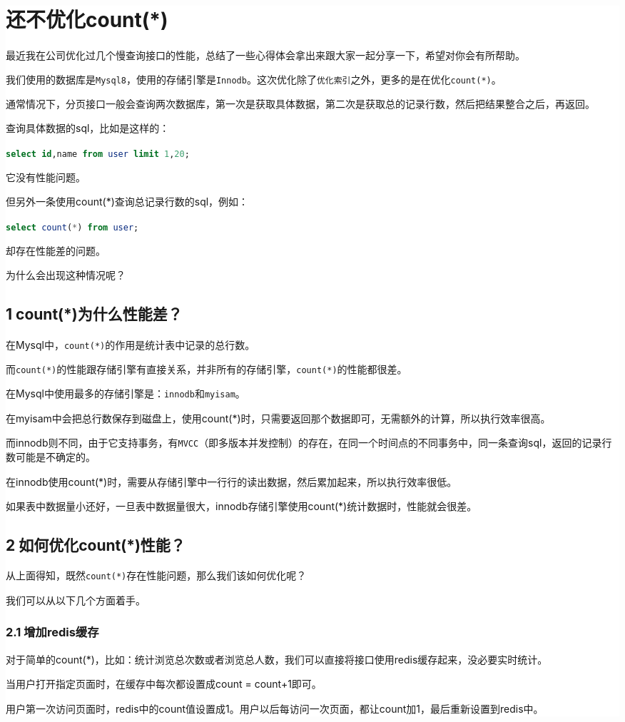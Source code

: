# 还不优化count(*)

最近我在公司优化过几个慢查询接口的性能，总结了一些心得体会拿出来跟大家一起分享一下，希望对你会有所帮助。

我们使用的数据库是`Mysql8`，使用的存储引擎是`Innodb`。这次优化除了`优化索引`之外，更多的是在优化`count(*)`。

通常情况下，分页接口一般会查询两次数据库，第一次是获取具体数据，第二次是获取总的记录行数，然后把结果整合之后，再返回。

查询具体数据的sql，比如是这样的：

```sql
select id,name from user limit 1,20;
```

它没有性能问题。

但另外一条使用count(*)查询总记录行数的sql，例如：

```sql
select count(*) from user;
```

却存在性能差的问题。

为什么会出现这种情况呢？

## 1 count(*)为什么性能差？

在Mysql中，`count(*)`的作用是统计表中记录的总行数。

而`count(*)`的性能跟存储引擎有直接关系，并非所有的存储引擎，`count(*)`的性能都很差。

在Mysql中使用最多的存储引擎是：`innodb`和`myisam`。

在myisam中会把总行数保存到磁盘上，使用count(*)时，只需要返回那个数据即可，无需额外的计算，所以执行效率很高。

而innodb则不同，由于它支持事务，有`MVCC`（即多版本并发控制）的存在，在同一个时间点的不同事务中，同一条查询sql，返回的记录行数可能是不确定的。

在innodb使用count(*)时，需要从存储引擎中一行行的读出数据，然后累加起来，所以执行效率很低。

如果表中数据量小还好，一旦表中数据量很大，innodb存储引擎使用count(*)统计数据时，性能就会很差。

## 2 如何优化count(*)性能？

从上面得知，既然`count(*)`存在性能问题，那么我们该如何优化呢？

我们可以从以下几个方面着手。

### 2.1 增加redis缓存

对于简单的count(*)，比如：统计浏览总次数或者浏览总人数，我们可以直接将接口使用redis缓存起来，没必要实时统计。

当用户打开指定页面时，在缓存中每次都设置成count = count+1即可。

用户第一次访问页面时，redis中的count值设置成1。用户以后每访问一次页面，都让count加1，最后重新设置到redis中。
